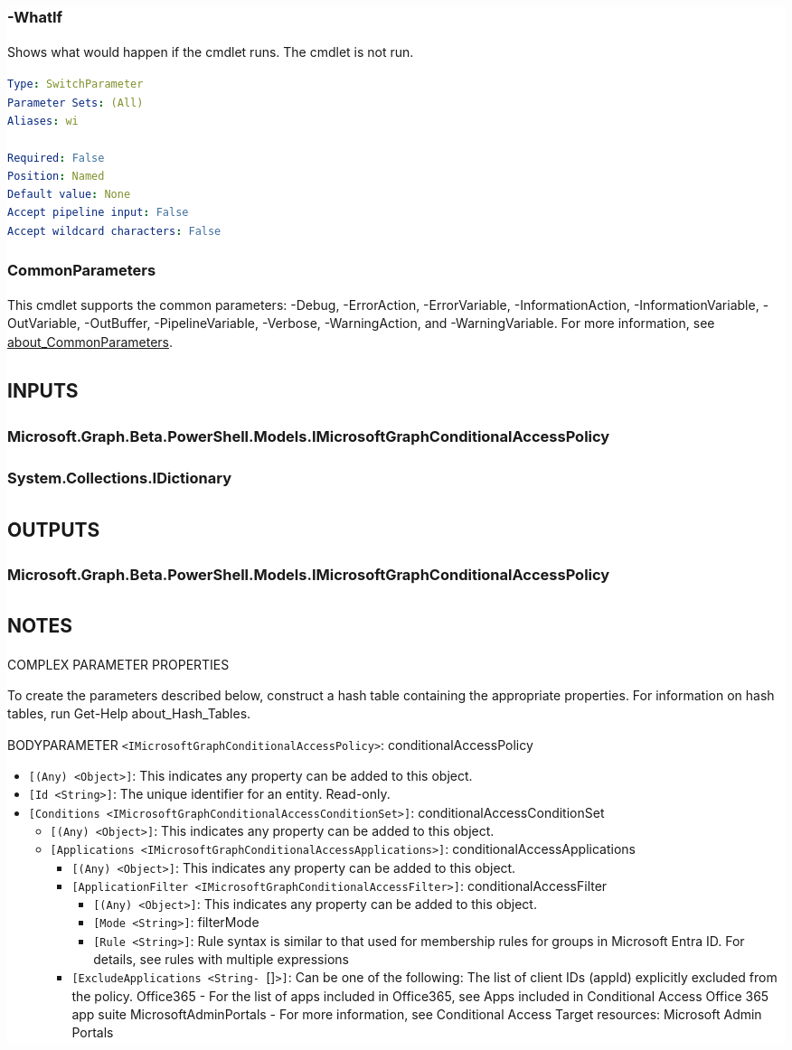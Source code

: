 ### -WhatIf
Shows what would happen if the cmdlet runs.
The cmdlet is not run.

```yaml
Type: SwitchParameter
Parameter Sets: (All)
Aliases: wi

Required: False
Position: Named
Default value: None
Accept pipeline input: False
Accept wildcard characters: False
```

### CommonParameters
This cmdlet supports the common parameters: -Debug, -ErrorAction, -ErrorVariable, -InformationAction, -InformationVariable, -OutVariable, -OutBuffer, -PipelineVariable, -Verbose, -WarningAction, and -WarningVariable. For more information, see [about_CommonParameters](http://go.microsoft.com/fwlink/?LinkID=113216).

## INPUTS

### Microsoft.Graph.Beta.PowerShell.Models.IMicrosoftGraphConditionalAccessPolicy
### System.Collections.IDictionary
## OUTPUTS

### Microsoft.Graph.Beta.PowerShell.Models.IMicrosoftGraphConditionalAccessPolicy
## NOTES
COMPLEX PARAMETER PROPERTIES

To create the parameters described below, construct a hash table containing the appropriate properties.
For information on hash tables, run Get-Help about_Hash_Tables.

BODYPARAMETER `<IMicrosoftGraphConditionalAccessPolicy>`: conditionalAccessPolicy
  - `[(Any) <Object>]`: This indicates any property can be added to this object.
  - `[Id <String>]`: The unique identifier for an entity.
Read-only.
  - `[Conditions <IMicrosoftGraphConditionalAccessConditionSet>]`: conditionalAccessConditionSet
    - `[(Any) <Object>]`: This indicates any property can be added to this object.
    - `[Applications <IMicrosoftGraphConditionalAccessApplications>]`: conditionalAccessApplications
      - `[(Any) <Object>]`: This indicates any property can be added to this object.
      - `[ApplicationFilter <IMicrosoftGraphConditionalAccessFilter>]`: conditionalAccessFilter
        - `[(Any) <Object>]`: This indicates any property can be added to this object.
        - `[Mode <String>]`: filterMode
        - `[Rule <String>]`: Rule syntax is similar to that used for membership rules for groups in Microsoft Entra ID.
For details, see rules with multiple expressions
      - `[ExcludeApplications <String- `[]`>]`: Can be one of the following:  The list of client IDs (appId) explicitly excluded from the policy.
Office365 - For the list of apps included in Office365, see Apps included in Conditional Access Office 365 app suite  MicrosoftAdminPortals - For more information, see Conditional Access Target resources: Microsoft Admin Portals